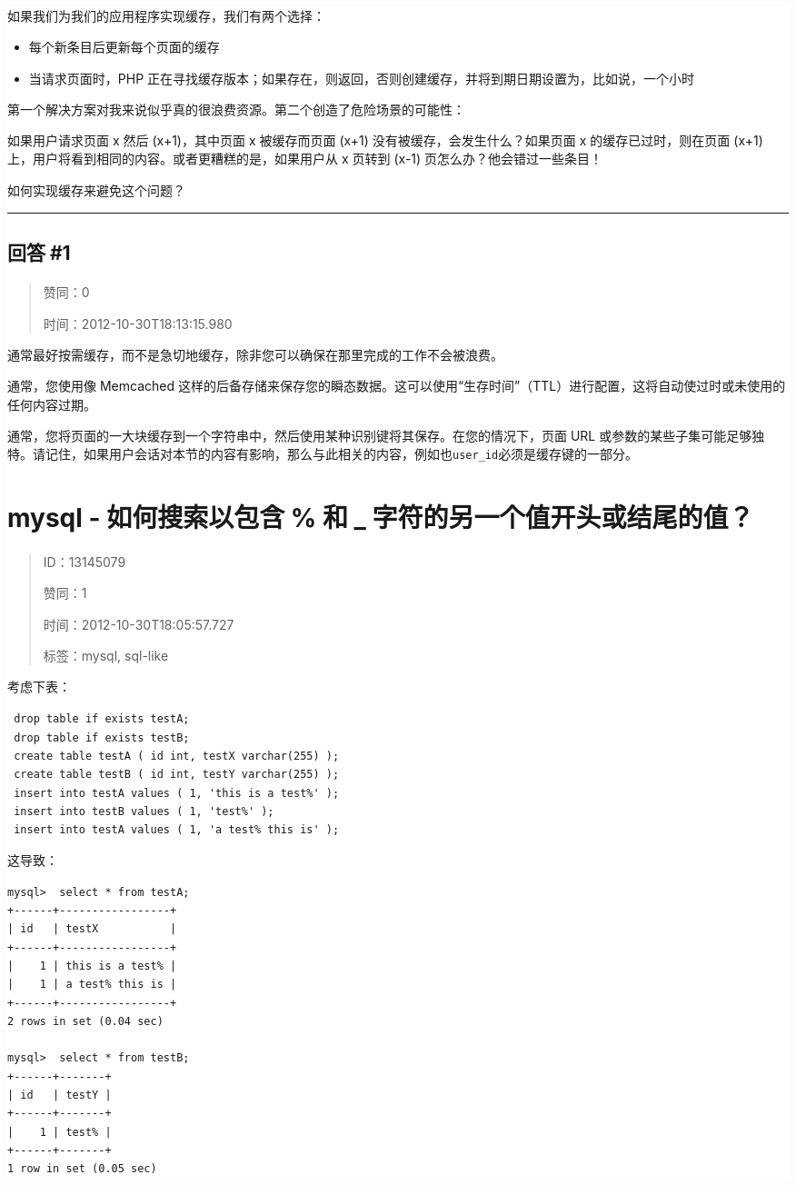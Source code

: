 如果我们为我们的应用程序实现缓存，我们有两个选择：

*   每个新条目后更新每个页面的缓存

*   当请求页面时，PHP 正在寻找缓存版本；如果存在，则返回，否则创建缓存，并将到期日期设置为，比如说，一个小时

第一个解决方案对我来说似乎真的很浪费资源。第二个创造了危险场景的可能性：

如果用户请求页面 x 然后 (x+1)，其中页面 x 被缓存而页面 (x+1) 没有被缓存，会发生什么？如果页面 x 的缓存已过时，则在页面 (x+1) 上，用户将看到相同的内容。或者更糟糕的是，如果用户从 x 页转到 (x-1) 页怎么办？他会错过一些条目！

如何实现缓存来避免这个问题？

* * *

## 回答 #1

> 赞同：0
> 
> 时间：2012-10-30T18:13:15.980

通常最好按需缓存，而不是急切地缓存，除非您可以确保在那里完成的工作不会被浪费。

通常，您使用像 Memcached 这样的后备存储来保存您的瞬态数据。这可以使用“生存时间”（TTL）进行配置，这将自动使过时或未使用的任何内容过期。

通常，您将页面的一大块缓存到一个字符串中，然后使用某种识别键将其保存。在您的情况下，页面 URL 或参数的某些子集可能足够独特。请记住，如果用户会话对本节的内容有影响，那么与此相关的内容，例如也`user_id`必须是缓存键的一部分。

# mysql - 如何搜索以包含 % 和 _ 字符的另一个值开头或结尾的值？

> ID：13145079
> 
> 赞同：1
> 
> 时间：2012-10-30T18:05:57.727
> 
> 标签：mysql, sql-like

考虑下表：

```
 drop table if exists testA;
 drop table if exists testB;
 create table testA ( id int, testX varchar(255) );
 create table testB ( id int, testY varchar(255) );
 insert into testA values ( 1, 'this is a test%' );
 insert into testB values ( 1, 'test%' );
 insert into testA values ( 1, 'a test% this is' ); 
```

这导致：

```
mysql>  select * from testA;
+------+-----------------+
| id   | testX           |
+------+-----------------+
|    1 | this is a test% |
|    1 | a test% this is |
+------+-----------------+
2 rows in set (0.04 sec)

mysql>  select * from testB;
+------+-------+
| id   | testY |
+------+-------+
|    1 | test% |
+------+-------+
1 row in set (0.05 sec) 
```